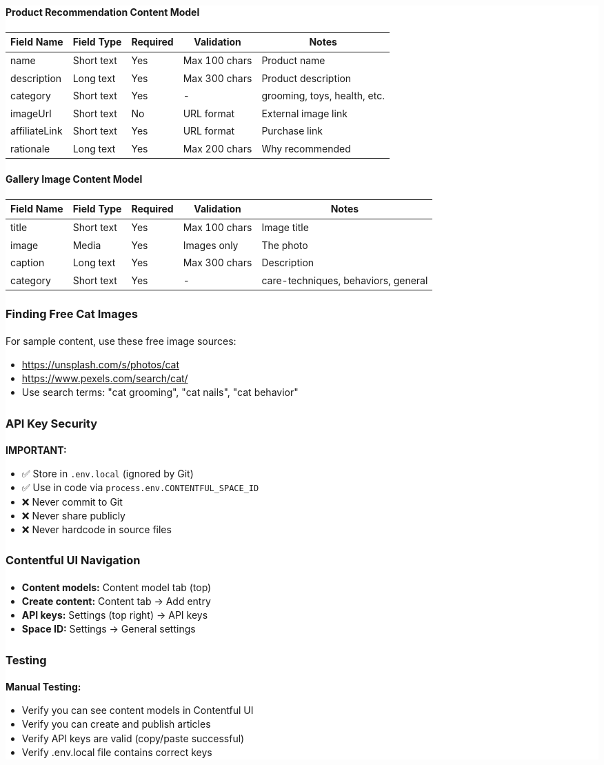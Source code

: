 #### Product Recommendation Content Model

| Field Name | Field Type | Required | Validation | Notes |
|------------|------------|----------|------------|-------|
| name | Short text | Yes | Max 100 chars | Product name |
| description | Long text | Yes | Max 300 chars | Product description |
| category | Short text | Yes | - | grooming, toys, health, etc. |
| imageUrl | Short text | No | URL format | External image link |
| affiliateLink | Short text | Yes | URL format | Purchase link |
| rationale | Long text | Yes | Max 200 chars | Why recommended |

#### Gallery Image Content Model

| Field Name | Field Type | Required | Validation | Notes |
|------------|------------|----------|------------|-------|
| title | Short text | Yes | Max 100 chars | Image title |
| image | Media | Yes | Images only | The photo |
| caption | Long text | Yes | Max 300 chars | Description |
| category | Short text | Yes | - | care-techniques, behaviors, general |

### Finding Free Cat Images

For sample content, use these free image sources:
- https://unsplash.com/s/photos/cat
- https://www.pexels.com/search/cat/
- Use search terms: "cat grooming", "cat nails", "cat behavior"

### API Key Security

**IMPORTANT:**
- ✅ Store in `.env.local` (ignored by Git)
- ✅ Use in code via `process.env.CONTENTFUL_SPACE_ID`
- ❌ Never commit to Git
- ❌ Never share publicly
- ❌ Never hardcode in source files

### Contentful UI Navigation

- **Content models:** Content model tab (top)
- **Create content:** Content tab → Add entry
- **API keys:** Settings (top right) → API keys
- **Space ID:** Settings → General settings

### Testing

**Manual Testing:**
- Verify you can see content models in Contentful UI
- Verify you can create and publish articles
- Verify API keys are valid (copy/paste successful)
- Verify .env.local file contains correct keys
